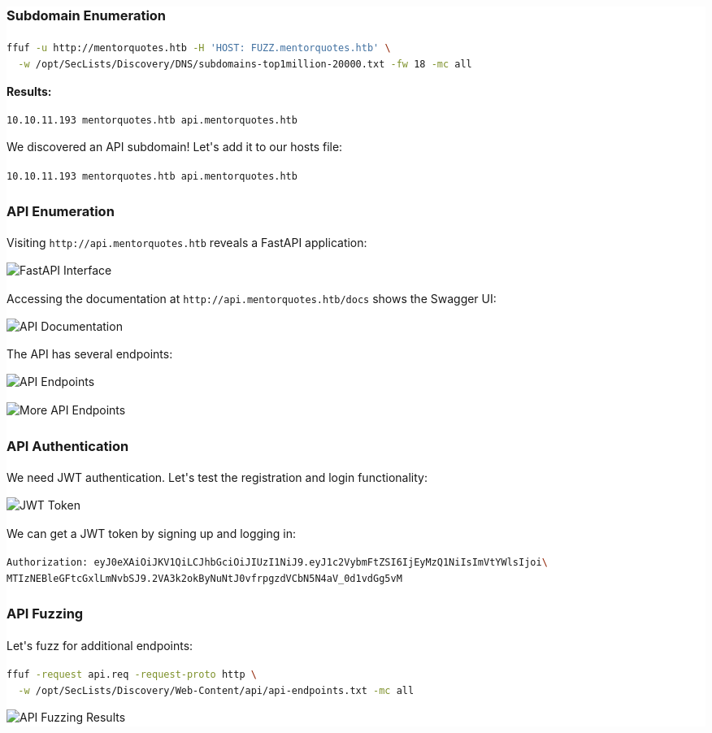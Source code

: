 ### Subdomain Enumeration

```bash
ffuf -u http://mentorquotes.htb -H 'HOST: FUZZ.mentorquotes.htb' \
  -w /opt/SecLists/Discovery/DNS/subdomains-top1million-20000.txt -fw 18 -mc all
```

**Results:**
```bash
10.10.11.193 mentorquotes.htb api.mentorquotes.htb
```

We discovered an API subdomain! Let's add it to our hosts file:

```bash
10.10.11.193 mentorquotes.htb api.mentorquotes.htb
```

### API Enumeration

Visiting `http://api.mentorquotes.htb` reveals a FastAPI application:

![FastAPI Interface](/images/mentor-htb/mentor-01.png)

Accessing the documentation at `http://api.mentorquotes.htb/docs` shows the Swagger UI:

![API Documentation](/images/mentor-htb/mentor-02.png)

The API has several endpoints:

![API Endpoints](/images/mentor-htb/mentor-03.png)

![More API Endpoints](/images/mentor-htb/mentor-04.png)

### API Authentication

We need JWT authentication. Let's test the registration and login functionality:

![JWT Token](/images/mentor-htb/mentor-05.png)

We can get a JWT token by signing up and logging in:

```bash
Authorization: eyJ0eXAiOiJKV1QiLCJhbGciOiJIUzI1NiJ9.eyJ1c2VybmFtZSI6IjEyMzQ1NiIsImVtYWlsIjoi\
MTIzNEBleGFtcGxlLmNvbSJ9.2VA3k2okByNuNtJ0vfrpgzdVCbN5N4aV_0d1vdGg5vM
```

### API Fuzzing

Let's fuzz for additional endpoints:

```bash
ffuf -request api.req -request-proto http \
  -w /opt/SecLists/Discovery/Web-Content/api/api-endpoints.txt -mc all
```

![API Fuzzing Results](/images/mentor-htb/mentor-06.png)
